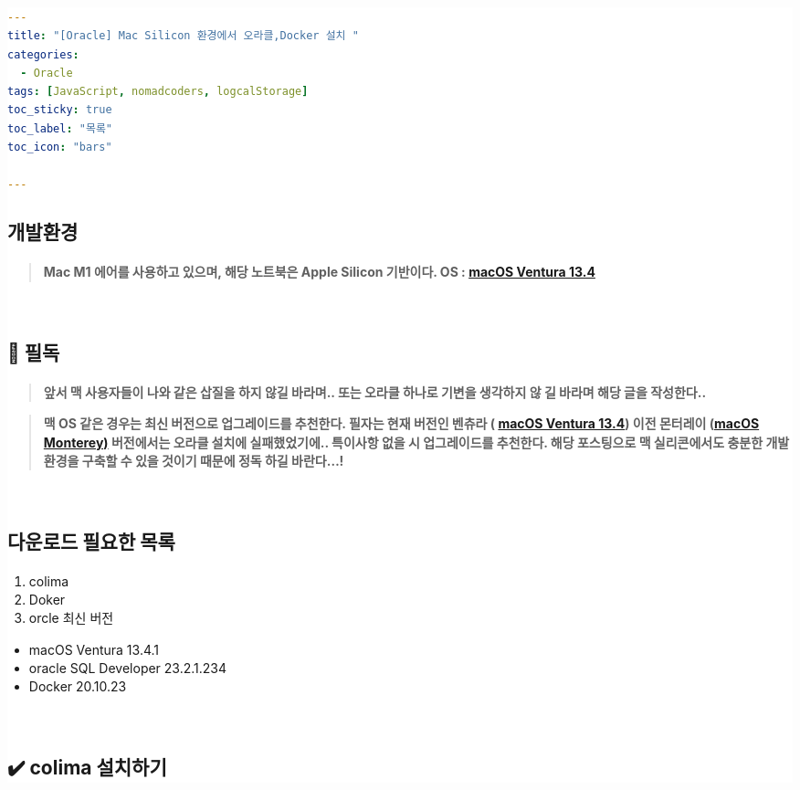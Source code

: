 ```yaml
---
title: "[Oracle] Mac Silicon 환경에서 오라클,Docker 설치 "
categories:
  - Oracle
tags: [JavaScript, nomadcoders, logcalStorage]
toc_sticky: true
toc_label: "목록"
toc_icon: "bars"

---
```




## 개발환경

> **Mac M1 에어를 사용하고 있으며, 해당 노트북은  Apple Silicon 기반이다. 
OS : [macOS Ventura 13.4](https://support.apple.com/ko-kr/HT213268)**
> 


<br>

## 🌿 필독

> **앞서 맥 사용자들이 나와 같은 삽질을 하지 않길 바라며..
또는 오라클 하나로 기변을 생각하지 않 길 바라며 해당 글을 작성한다..**
> 

> **맥 OS 같은 경우는 최신 버전으로 업그레이드를 추천한다. 
필자는 현재 버전인 벤츄라 ( [macOS Ventura 13.4](https://support.apple.com/ko-kr/HT213268)) 이전 몬터레이 ([macOS Monterey)](https://support.apple.com/ko-kr/HT212585) 버전에서는 오라클 설치에 실패했었기에.. 특이사항 없을 시 업그레이드를 추천한다.
해당 포스팅으로 맥 실리콘에서도 충분한 개발환경을 구축할 수 있을 것이기 때문에 
정독 하길 바란다…!**
> 


<br>

## 다운로드 필요한 목록

1.  colima 
2. Doker  
3. orcle 최신 버전
> 

- macOS Ventura 13.4.1
- oracle SQL Developer 23.2.1.234
- Docker 20.10.23


<br>


## ✔️ **colima 설치하기**
